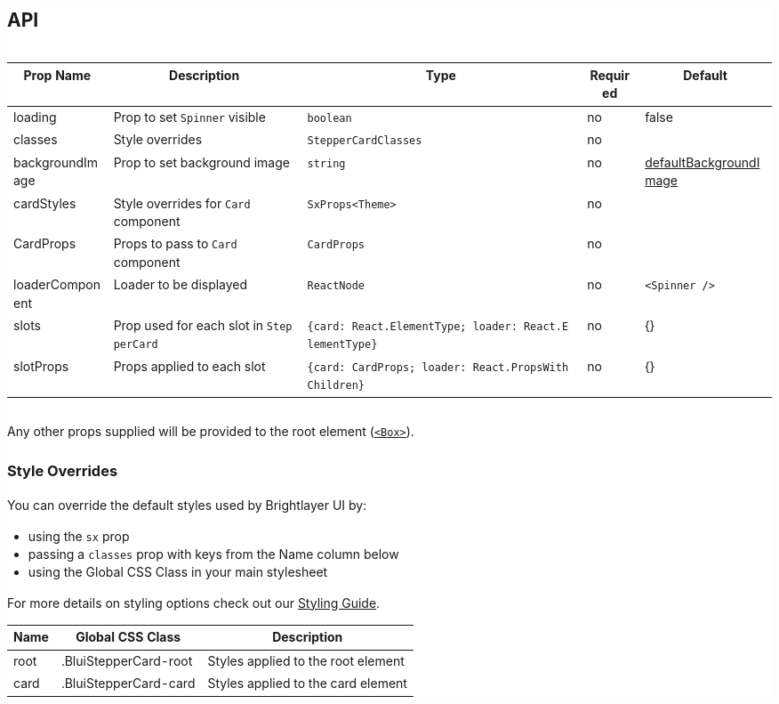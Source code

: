 ## API

<div style="overflow: auto">

| Prop Name | Description                    | Type      | Required | Default |
| --------- | ------------------------------ | --------- | -------- | ------- |
| loading   | Prop to set `Spinner` visible  |  `boolean`  | no       | false   |
| classes   | Style overrides                | `StepperCardClasses`            | no       |           |
| backgroundImage | Prop to set background image |  `string`  | no       | [defaultBackgroundImage](https://github.com/etn-ccis/blui-react-workflows/blob/master/login-workflow/src/assets/images/background.svg)   |
| cardStyles | Style overrides for `Card` component |  `SxProps<Theme>`  | no       |    |
| CardProps | Props to pass to `Card` component |  `CardProps`  | no       |    |
| loaderComponent | Loader to be displayed  |  `ReactNode`  | no       | `<Spinner />`   |
| slots | Prop used for each slot in `StepperCard`  |  `{card: React.ElementType; loader: React.ElementType}`  | no      | {}  |
| slotProps | Props applied to each slot  | `{card: CardProps; loader: React.PropsWithChildren}`  | no       | {}   |


</div>

Any other props supplied will be provided to the root element ([`<Box>`](https://mui.com/material-ui/api/box/)).

### Style Overrides

You can override the default styles used by Brightlayer UI by:

-   using the `sx` prop
-   passing a `classes` prop with keys from the Name column below
-   using the Global CSS Class in your main stylesheet

<p>For more details on styling options check out our <a href={`https://github.com/etn-ccis/blui-react-component-library/blob/master/docs/src/shared/markdown/StyleOverridesGuide.md`}>Styling Guide</a>.</p>

<Box>

| Name  | Global CSS Class        | Description                         |
| ----- | ----------------------- | ----------------------------------- |
| root  | .BluiStepperCard-root  | Styles applied to the root element  |
| card  | .BluiStepperCard-card  | Styles applied to the card element  |

</Box>
